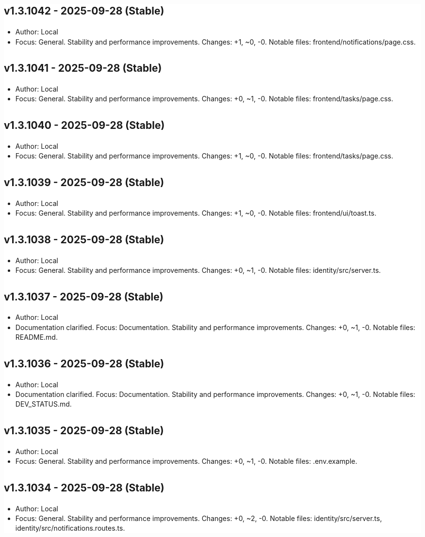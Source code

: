 ## v1.3.1042 - 2025-09-28 (Stable)
- Author: Local
- Focus: General. Stability and performance improvements. Changes: +1, ~0, -0. Notable files: frontend/notifications/page.css.

## v1.3.1041 - 2025-09-28 (Stable)
- Author: Local
- Focus: General. Stability and performance improvements. Changes: +0, ~1, -0. Notable files: frontend/tasks/page.css.

## v1.3.1040 - 2025-09-28 (Stable)
- Author: Local
- Focus: General. Stability and performance improvements. Changes: +1, ~0, -0. Notable files: frontend/tasks/page.css.

## v1.3.1039 - 2025-09-28 (Stable)
- Author: Local
- Focus: General. Stability and performance improvements. Changes: +1, ~0, -0. Notable files: frontend/ui/toast.ts.

## v1.3.1038 - 2025-09-28 (Stable)
- Author: Local
- Focus: General. Stability and performance improvements. Changes: +0, ~1, -0. Notable files: identity/src/server.ts.

## v1.3.1037 - 2025-09-28 (Stable)
- Author: Local
- Documentation clarified. Focus: Documentation. Stability and performance improvements. Changes: +0, ~1, -0. Notable files: README.md.

## v1.3.1036 - 2025-09-28 (Stable)
- Author: Local
- Documentation clarified. Focus: Documentation. Stability and performance improvements. Changes: +0, ~1, -0. Notable files: DEV_STATUS.md.

## v1.3.1035 - 2025-09-28 (Stable)
- Author: Local
- Focus: General. Stability and performance improvements. Changes: +0, ~1, -0. Notable files: .env.example.

## v1.3.1034 - 2025-09-28 (Stable)
- Author: Local
- Focus: General. Stability and performance improvements. Changes: +0, ~2, -0. Notable files: identity/src/server.ts, identity/src/notifications.routes.ts.
